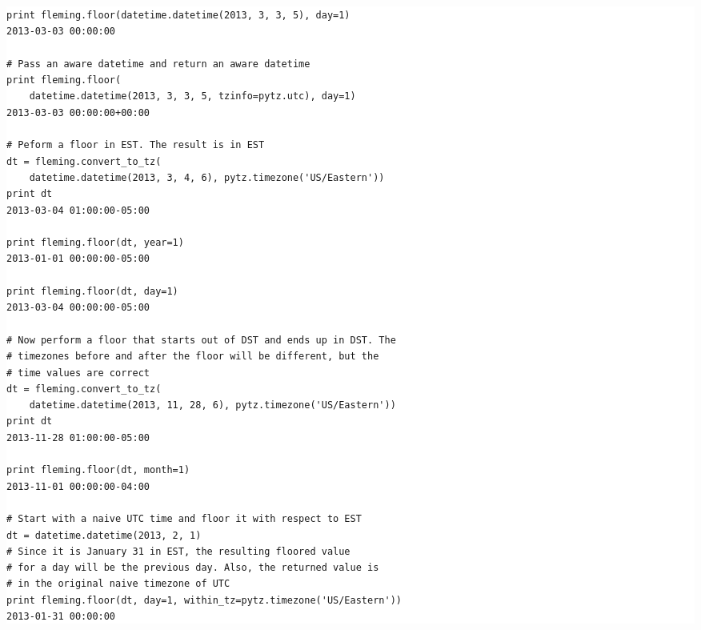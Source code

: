     print fleming.floor(datetime.datetime(2013, 3, 3, 5), day=1)
    2013-03-03 00:00:00

    # Pass an aware datetime and return an aware datetime
    print fleming.floor(
        datetime.datetime(2013, 3, 3, 5, tzinfo=pytz.utc), day=1)
    2013-03-03 00:00:00+00:00

    # Peform a floor in EST. The result is in EST
    dt = fleming.convert_to_tz(
        datetime.datetime(2013, 3, 4, 6), pytz.timezone('US/Eastern'))
    print dt
    2013-03-04 01:00:00-05:00

    print fleming.floor(dt, year=1)
    2013-01-01 00:00:00-05:00

    print fleming.floor(dt, day=1)
    2013-03-04 00:00:00-05:00

    # Now perform a floor that starts out of DST and ends up in DST. The
    # timezones before and after the floor will be different, but the
    # time values are correct
    dt = fleming.convert_to_tz(
        datetime.datetime(2013, 11, 28, 6), pytz.timezone('US/Eastern'))
    print dt
    2013-11-28 01:00:00-05:00

    print fleming.floor(dt, month=1)
    2013-11-01 00:00:00-04:00

    # Start with a naive UTC time and floor it with respect to EST
    dt = datetime.datetime(2013, 2, 1)
    # Since it is January 31 in EST, the resulting floored value
    # for a day will be the previous day. Also, the returned value is
    # in the original naive timezone of UTC
    print fleming.floor(dt, day=1, within_tz=pytz.timezone('US/Eastern'))
    2013-01-31 00:00:00
